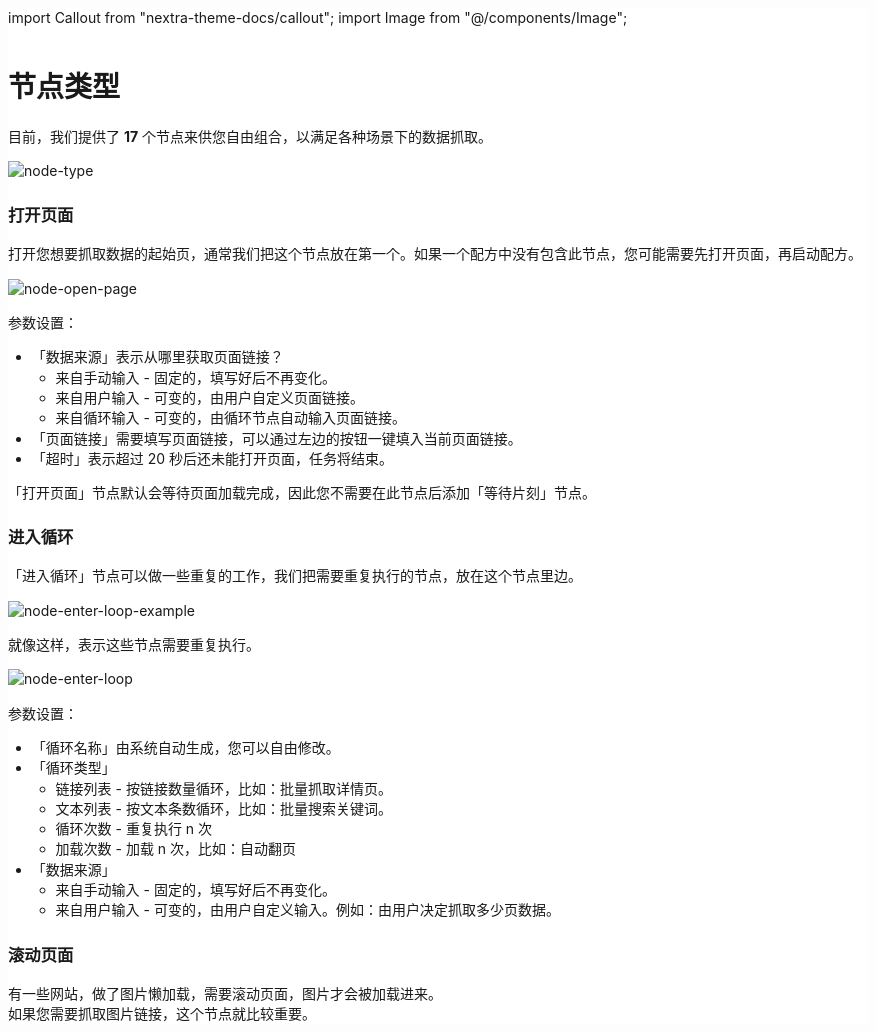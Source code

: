 import Callout from "nextra-theme-docs/callout";
import Image from "@/components/Image";

# 节点类型

目前，我们提供了 **17** 个节点来供您自由组合，以满足各种场景下的数据抓取。

<Image src="/screenshots/node-type.png" alt="node-type" />

### 打开页面

打开您想要抓取数据的起始页，通常我们把这个节点放在第一个。如果一个配方中没有包含此节点，您可能需要先打开页面，再启动配方。

<Image src="/screenshots/node-open-page.png" alt="node-open-page" />

参数设置：

- 「数据来源」表示从哪里获取页面链接？
  - 来自手动输入 - 固定的，填写好后不再变化。
  - 来自用户输入 - 可变的，由用户自定义页面链接。
  - 来自循环输入 - 可变的，由循环节点自动输入页面链接。
- 「页面链接」需要填写页面链接，可以通过左边的按钮一键填入当前页面链接。
- 「超时」表示超过 20 秒后还未能打开页面，任务将结束。

<Callout emoji="💡">
「打开页面」节点默认会等待页面加载完成，因此您不需要在此节点后添加「等待片刻」节点。
</Callout>

### 进入循环

「进入循环」节点可以做一些重复的工作，我们把需要重复执行的节点，放在这个节点里边。

<Image src="/screenshots/node-enter-loop-example.png" alt="node-enter-loop-example" width="auto" height="80%" />

就像这样，表示这些节点需要重复执行。

<Image src="/screenshots/node-enter-loop.png" alt="node-enter-loop" width="auto" height="80%" />

参数设置：

- 「循环名称」由系统自动生成，您可以自由修改。
- 「循环类型」
  - 链接列表 - 按链接数量循环，比如：批量抓取详情页。
  - 文本列表 - 按文本条数循环，比如：批量搜索关键词。
  - 循环次数 - 重复执行 n 次
  - 加载次数 - 加载 n 次，比如：自动翻页
- 「数据来源」
  - 来自手动输入 - 固定的，填写好后不再变化。
  - 来自用户输入 - 可变的，由用户自定义输入。例如：由用户决定抓取多少页数据。

### 滚动页面

有一些网站，做了图片懒加载，需要滚动页面，图片才会被加载进来。  
如果您需要抓取图片链接，这个节点就比较重要。
